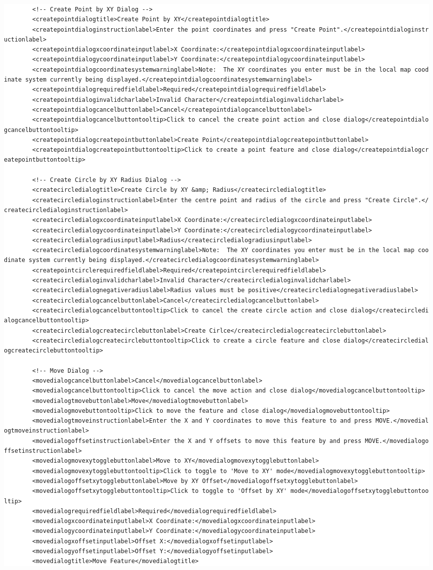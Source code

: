 			<!-- Create Point by XY Dialog -->
			<createpointdialogtitle>Create Point by XY</createpointdialogtitle>
			<createpointdialoginstructionlabel>Enter the point coordinates and press "Create Point".</createpointdialoginstructionlabel>
			<createpointdialogxcoordinateinputlabel>X Coordinate:</createpointdialogxcoordinateinputlabel>
			<createpointdialogycoordinateinputlabel>Y Coordinate:</createpointdialogycoordinateinputlabel>
			<createpointdialogcoordinatesystemwarninglabel>Note:  The XY coordinates you enter must be in the local map coodinate system currently being displayed.</createpointdialogcoordinatesystemwarninglabel>
			<createpointdialogrequiredfieldlabel>Required</createpointdialogrequiredfieldlabel>
			<createpointdialoginvalidcharlabel>Invalid Character</createpointdialoginvalidcharlabel>
			<createpointdialogcancelbuttonlabel>Cancel</createpointdialogcancelbuttonlabel>
			<createpointdialogcancelbuttontooltip>Click to cancel the create point action and close dialog</createpointdialogcancelbuttontooltip>
	    	<createpointdialogcreatepointbuttonlabel>Create Point</createpointdialogcreatepointbuttonlabel>
	    	<createpointdialogcreatepointbuttontooltip>Click to create a point feature and close dialog</createpointdialogcreatepointbuttontooltip>
	
			<!-- Create Circle by XY Radius Dialog -->
			<createcircledialogtitle>Create Circle by XY &amp; Radius</createcircledialogtitle>
			<createcircledialoginstructionlabel>Enter the centre point and radius of the circle and press "Create Circle".</createcircledialoginstructionlabel>
			<createcircledialogxcoordinateinputlabel>X Coordinate:</createcircledialogxcoordinateinputlabel>
			<createcircledialogycoordinateinputlabel>Y Coordinate:</createcircledialogycoordinateinputlabel>
			<createcircledialogradiusinputlabel>Radius</createcircledialogradiusinputlabel>
			<createcircledialogcoordinatesystemwarninglabel>Note:  The XY coordinates you enter must be in the local map coodinate system currently being displayed.</createcircledialogcoordinatesystemwarninglabel>
			<createpointcirclerequiredfieldlabel>Required</createpointcirclerequiredfieldlabel>
			<createcircledialoginvalidcharlabel>Invalid Character</createcircledialoginvalidcharlabel>
			<createcircledialognegativeradiuslabel>Radius values must be positive</createcircledialognegativeradiuslabel>
			<createcircledialogcancelbuttonlabel>Cancel</createcircledialogcancelbuttonlabel>
			<createcircledialogcancelbuttontooltip>Click to cancel the create circle action and close dialog</createcircledialogcancelbuttontooltip>
			<createcircledialogcreatecirclebuttonlabel>Create Cirlce</createcircledialogcreatecirclebuttonlabel>
			<createcircledialogcreatecirclebuttontooltip>Click to create a circle feature and close dialog</createcircledialogcreatecirclebuttontooltip>
	
			<!-- Move Dialog -->
			<movedialogcancelbuttonlabel>Cancel</movedialogcancelbuttonlabel>
			<movedialogcancelbuttontooltip>Click to cancel the move action and close dialog</movedialogcancelbuttontooltip>
			<movedialogtmovebuttonlabel>Move</movedialogtmovebuttonlabel>
			<movedialogmovebuttontooltip>Click to move the feature and close dialog</movedialogmovebuttontooltip>
			<movedialogtmoveinstructionlabel>Enter the X and Y coordinates to move this feature to and press MOVE.</movedialogtmoveinstructionlabel>
			<movedialogoffsetinstructionlabel>Enter the X and Y offsets to move this feature by and press MOVE.</movedialogoffsetinstructionlabel>
			<movedialogmovexytogglebuttonlabel>Move to XY</movedialogmovexytogglebuttonlabel>
			<movedialogmovexytogglebuttontooltip>Click to toggle to 'Move to XY' mode</movedialogmovexytogglebuttontooltip>
			<movedialogoffsetxytogglebuttonlabel>Move by XY Offset</movedialogoffsetxytogglebuttonlabel>
			<movedialogoffsetxytogglebuttontooltip>Click to toggle to 'Offset by XY' mode</movedialogoffsetxytogglebuttontooltip>
			<movedialogrequiredfieldlabel>Required</movedialogrequiredfieldlabel>
			<movedialogxcoordinateinputlabel>X Coordinate:</movedialogxcoordinateinputlabel>
			<movedialogycoordinateinputlabel>Y Coordinate:</movedialogycoordinateinputlabel>
			<movedialogxoffsetinputlabel>Offset X:</movedialogxoffsetinputlabel>
			<movedialogyoffsetinputlabel>Offset Y:</movedialogyoffsetinputlabel>
			<movedialogtitle>Move Feature</movedialogtitle>
			